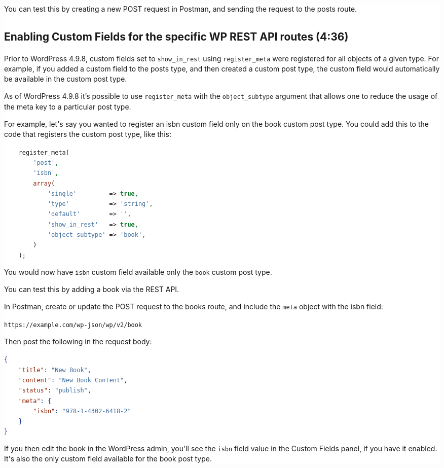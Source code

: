 You can test this by creating a new POST request in Postman, and sending the request to the posts route.

## Enabling Custom Fields for the specific WP REST API routes (4:36)

Prior to WordPress 4.9.8, custom fields set to `show_in_rest` using `register_meta` were registered for all objects of a given type. For example, if you added a custom field to the posts type, and then created a custom post type, the custom field would automatically be available in the custom post type. 

As of WordPress 4.9.8 it’s possible to use `register_meta` with the `object_subtype` argument that allows one to reduce the usage of the meta key to a particular post type.

For example, let's say you wanted to register an isbn custom field only on the book custom post type. You could add this to the code that registers the custom post type, like this:

```php
    register_meta(
        'post',
        'isbn',
        array(
            'single'         => true,
            'type'           => 'string',
            'default'        => '',
            'show_in_rest'   => true,
            'object_subtype' => 'book',
        )
    );
```

You would now have `isbn` custom field available only the `book` custom post type.

You can test this by adding a book via the REST API.

In Postman, create or update the POST request to the books route, and include the `meta` object with the isbn field:

```
https://example.com/wp-json/wp/v2/book
```

Then post the following in the request body:

```json
{
	"title": "New Book",
    "content": "New Book Content",
    "status": "publish",
    "meta": {
        "isbn": "978-1-4302-6418-2"
	}
}
```

If you then edit the book in the WordPress admin, you'll see the `isbn` field value in the Custom Fields panel, if you have it enabled. It's also the only custom field available for the book post type.
